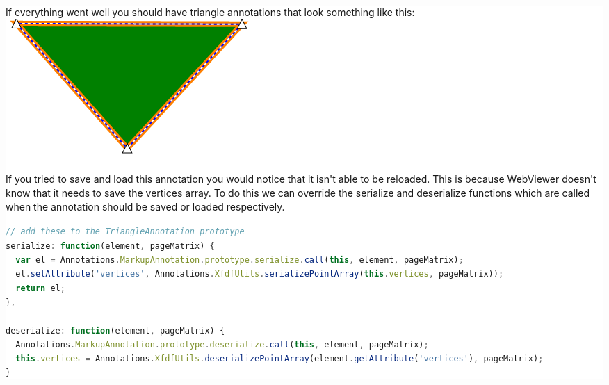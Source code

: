 If everything went well you should have triangle annotations that look something like this:
![Triangle annotation](./img/triangle-annotation.png)

If you tried to save and load this annotation you would notice that it isn't able to be reloaded. This is because WebViewer doesn't know that it needs to save the vertices array. To do this we can override the serialize and deserialize functions which are called when the annotation should be saved or loaded respectively.

```javascript
// add these to the TriangleAnnotation prototype
serialize: function(element, pageMatrix) {
  var el = Annotations.MarkupAnnotation.prototype.serialize.call(this, element, pageMatrix);
  el.setAttribute('vertices', Annotations.XfdfUtils.serializePointArray(this.vertices, pageMatrix));
  return el;
},

deserialize: function(element, pageMatrix) {
  Annotations.MarkupAnnotation.prototype.deserialize.call(this, element, pageMatrix);
  this.vertices = Annotations.XfdfUtils.deserializePointArray(element.getAttribute('vertices'), pageMatrix);
}
```